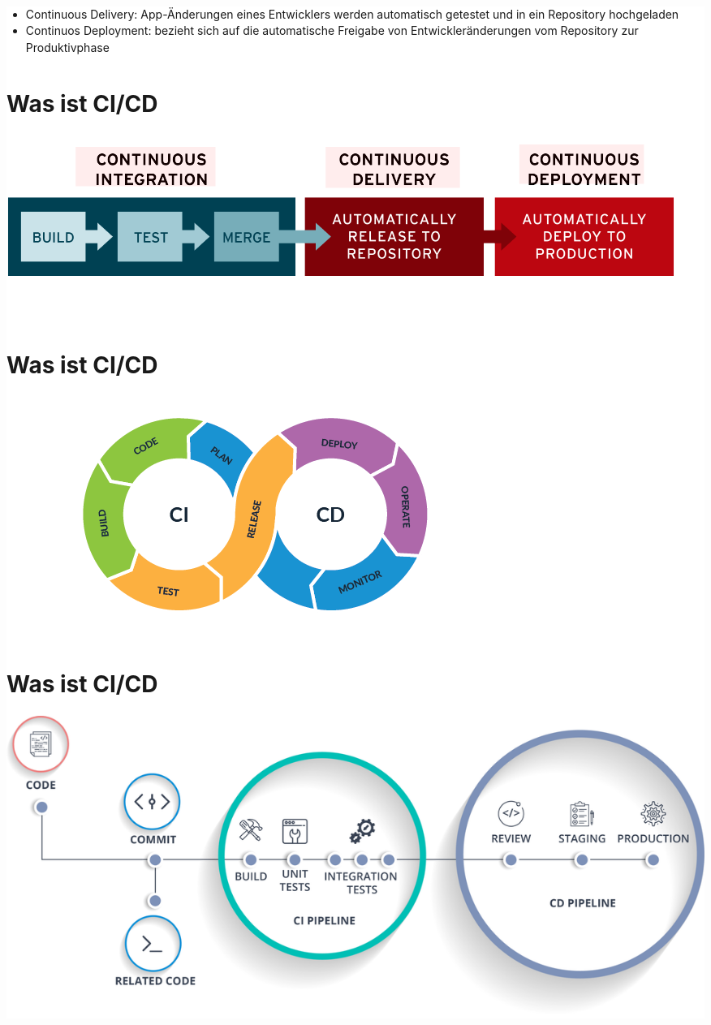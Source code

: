 - Continuous Delivery: App-Änderungen eines Entwicklers werden automatisch getestet und in ein Repository hochgeladen
- Continuos Deployment: bezieht sich auf die automatische Freigabe von Entwickleränderungen vom Repository zur Produktivphase

# Was ist CI/CD

![](assets/ci-cd-flow-desktop_edited_0.png)

# Was ist CI/CD

![](assets/CICD_CICD.png)

# Was ist CI/CD

![](assets/Asset-33-1.png)